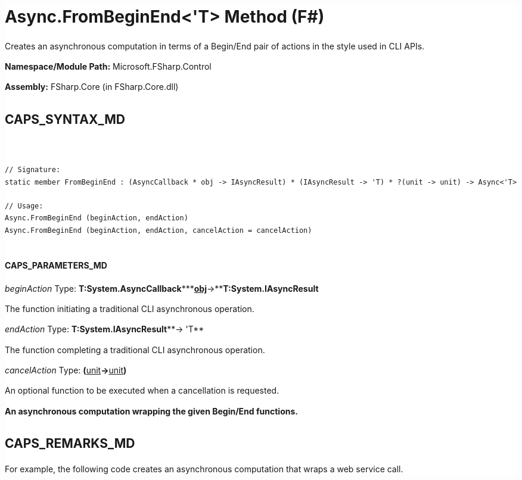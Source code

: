 # Async.FromBeginEnd<'T> Method (F#)

Creates an asynchronous computation in terms of a Begin/End pair of actions in the style used in CLI APIs.

**Namespace/Module Path:** Microsoft.FSharp.Control

**Assembly:** FSharp.Core (in FSharp.Core.dll)


## CAPS_SYNTAX_MD



```


// Signature:
static member FromBeginEnd : (AsyncCallback * obj -> IAsyncResult) * (IAsyncResult -> 'T) * ?(unit -> unit) -> Async<'T>

// Usage:
Async.FromBeginEnd (beginAction, endAction)
Async.FromBeginEnd (beginAction, endAction, cancelAction = cancelAction)


```



#### CAPS_PARAMETERS_MD
*beginAction*
Type: **T:System.AsyncCallback****&#42;**[obj](http://msdn.microsoft.com/en-us/library/dcf2430f-702b-40e5-a0a1-97518bf137f7)**-&gt;****T:System.IAsyncResult**


The function initiating a traditional CLI asynchronous operation.


*endAction*
Type: **T:System.IAsyncResult****-&gt; 'T**


The function completing a traditional CLI asynchronous operation.


*cancelAction*
Type: **(**[unit](http://msdn.microsoft.com/en-us/library/00b837c2-6c8a-483a-87d3-0479c64037a7)**-&gt;**[unit](http://msdn.microsoft.com/en-us/library/00b837c2-6c8a-483a-87d3-0479c64037a7)**)**


An optional function to be executed when a cancellation is requested.



**An asynchronous computation wrapping the given Begin/End functions.**
## CAPS_REMARKS_MD
For example, the following code creates an asynchronous computation that wraps a web service call.
